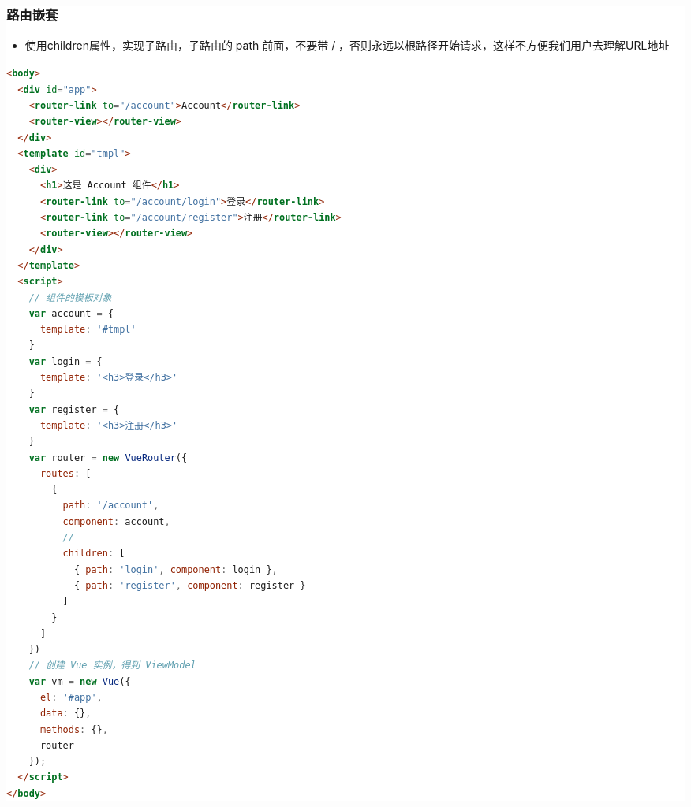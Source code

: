 ### 路由嵌套

- 使用children属性，实现子路由，子路由的 path 前面，不要带 / ，否则永远以根路径开始请求，这样不方便我们用户去理解URL地址

```html
<body>
  <div id="app">
    <router-link to="/account">Account</router-link>
    <router-view></router-view>
  </div>
  <template id="tmpl">
    <div>
      <h1>这是 Account 组件</h1>
      <router-link to="/account/login">登录</router-link>
      <router-link to="/account/register">注册</router-link>
      <router-view></router-view>
    </div>
  </template>
  <script>
    // 组件的模板对象
    var account = {
      template: '#tmpl'
    }
    var login = {
      template: '<h3>登录</h3>'
    }
    var register = {
      template: '<h3>注册</h3>'
    }
    var router = new VueRouter({
      routes: [
        {
          path: '/account',
          component: account,
          // 
          children: [
            { path: 'login', component: login },
            { path: 'register', component: register }
          ]
        }
      ]
    })
    // 创建 Vue 实例，得到 ViewModel
    var vm = new Vue({
      el: '#app',
      data: {},
      methods: {},
      router
    });
  </script>
</body>

```
